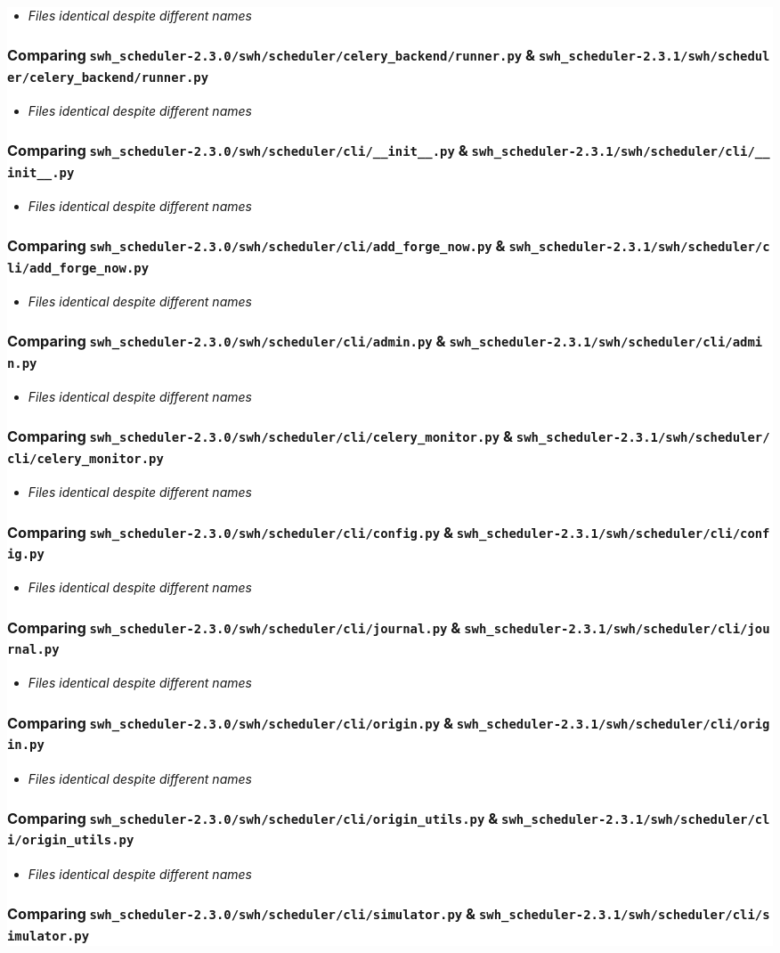  * *Files identical despite different names*

### Comparing `swh_scheduler-2.3.0/swh/scheduler/celery_backend/runner.py` & `swh_scheduler-2.3.1/swh/scheduler/celery_backend/runner.py`

 * *Files identical despite different names*

### Comparing `swh_scheduler-2.3.0/swh/scheduler/cli/__init__.py` & `swh_scheduler-2.3.1/swh/scheduler/cli/__init__.py`

 * *Files identical despite different names*

### Comparing `swh_scheduler-2.3.0/swh/scheduler/cli/add_forge_now.py` & `swh_scheduler-2.3.1/swh/scheduler/cli/add_forge_now.py`

 * *Files identical despite different names*

### Comparing `swh_scheduler-2.3.0/swh/scheduler/cli/admin.py` & `swh_scheduler-2.3.1/swh/scheduler/cli/admin.py`

 * *Files identical despite different names*

### Comparing `swh_scheduler-2.3.0/swh/scheduler/cli/celery_monitor.py` & `swh_scheduler-2.3.1/swh/scheduler/cli/celery_monitor.py`

 * *Files identical despite different names*

### Comparing `swh_scheduler-2.3.0/swh/scheduler/cli/config.py` & `swh_scheduler-2.3.1/swh/scheduler/cli/config.py`

 * *Files identical despite different names*

### Comparing `swh_scheduler-2.3.0/swh/scheduler/cli/journal.py` & `swh_scheduler-2.3.1/swh/scheduler/cli/journal.py`

 * *Files identical despite different names*

### Comparing `swh_scheduler-2.3.0/swh/scheduler/cli/origin.py` & `swh_scheduler-2.3.1/swh/scheduler/cli/origin.py`

 * *Files identical despite different names*

### Comparing `swh_scheduler-2.3.0/swh/scheduler/cli/origin_utils.py` & `swh_scheduler-2.3.1/swh/scheduler/cli/origin_utils.py`

 * *Files identical despite different names*

### Comparing `swh_scheduler-2.3.0/swh/scheduler/cli/simulator.py` & `swh_scheduler-2.3.1/swh/scheduler/cli/simulator.py`
